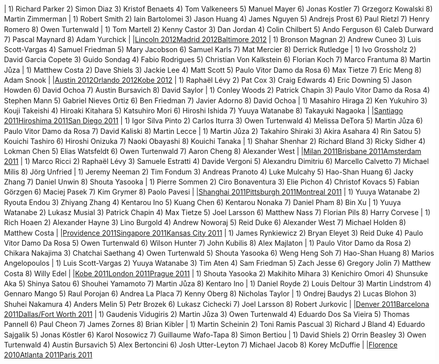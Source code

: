 |  1) Richard Parker  2) Simon Diaz  3) Kristof Benaets  4) Tom Valkeneers  5) Manuel Mayer  6) Jonas Kostler  7) Grzegorz Kowalski  8) Martin Zimmerman  |  1) Robert Smith  2) Iain Bartolomei  3) Jason Huang  4) James Nguyen  5) Andrejs Prost  6) Paul Rietzl  7) Henry Romero  8) Owen Turtenwald  |  1) Tom Martell  2) Kenny Castor  3) Dan Jordan  4) Colin Chilbert  5) Ando Ferguson  6) Caleb Durward  7) Pascal Maynard  8) Adam Yurchick  |
|[Lincoln 2012](/magic/magazine/article.aspx?x=mtg/daily/eventcoverage/gplin12/welcome)[Madrid 2012](mtg/daily/eventcoverage/gpmad12/welcome)[Baltimore 2012](mtg/daily/eventcoverage/gpbal12/welcome)
|  1) Bronson Magnan  2) Andrew Cuneo  3) Luis Scott-Vargas  4) Samuel Friedman  5) Mary Jacobson  6) Samuel Karls  7) Mat Mercier  8) Derrick Rutledge  |  1) Ivo Grossholz  2) David Garcia Copete  3) Guido Sondag  4) Fabio Rodrigues  5) Christian Von Kalkstein  6) Florian Koch  7) Marco Frantuma  8) Martin Jůza  |  1) Matthew Costa  2) Dave Shiels  3) Jackie Lee  4) Matt Scott  5) Paulo Vitor Damo da Rosa  6) Max Tietze  7) Eric Meng  8) Adam Snook  |
|[Austin 2012](/magic/magazine/article.aspx?x=mtg/daily/eventcoverage/gpaus12/welcome)[Orlando 2012](mtg/daily/eventcoverage/gporl12/welcome)[Kobe 2012](mtg/daily/eventcoverage/gpkob12/welcome)
|  1) Raphaël Lévy  2) Pat Cox  3) Craig Edwards  4) Eric Downing  5) Jason Howden  6) David Ochoa  7) Austin Bursavich  8) David Saylor  |  1) Conley Woods  2) Patrick Chapin  3) Paulo Vitor Damo da Rosa  4) Stephen Mann  5) Gabriel Nieves Ortiz  6) Ben Friedman  7) Javier Adorno  8) David Ochoa  |  1) Masahiro Hiraga  2) Ken Yukuhiro  3) Kouji Takeishi  4) Hiroaki Kitahara  5) Katsuhiro Mori  6) Hiroshi Ishida  7) Yuuya Watanabe  8) Takayuki Nagaoka  |
|[Santiago 2011](/magic/magazine/article.aspx?x=mtg/daily/eventcoverage/gpsan11/welcome)[Hiroshima 2011](mtg/daily/eventcoverage/gphir11/welcome)[San Diego 2011](mtg/daily/eventcoverage/gpsd11/welcome)
|  1) Igor Silva Pinto  2) Carlos Iturra  3) Owen Turtenwald  4) Melissa DeTora  5) Martin Jůza  6) Paulo Vitor Damo da Rosa  7) David Kaliski  8) Martin Lecce  |  1) Martin Jůza  2) Takahiro Shiraki  3) Akira Asahara  4) Rin Satou  5) Kouichi Tashiro  6) Hiroshi Onizuka  7) Naoki Obayashi  8) Kouichi Tanaka  |  1) Shahar Shenhar  2) Richard Bland  3) Ricky Sidher  4) Lokman Chen  5) Elias Watsfeldt  6) Owen Turtenwald  7) Aaron Cheng  8) Alexander West  |
|[Milan 2011](/magic/magazine/article.aspx?x=mtg/daily/eventcoverage/gpmil11/welcome)[Brisbane 2011](mtg/daily/eventcoverage/gpbri11/welcome)[Amsterdam 2011](mtg/daily/eventcoverage/gpams11/welcome)
|  1) Marco Ricci  2) Raphaël Lévy  3) Samuele Estratti  4) Davide Vergoni  5) Alexandru Dimitriu  6) Marcello Calvetto  7) Michael Milis  8) Jörg Unfried  |  1) Jeremy Neeman  2) Tim Fondum  3) Andreas Pranoto  4) Luke Mulcahy  5) Hao-Shan Huang  6) Jacky Zhang  7) Daniel Unwin  8) Shouta Yasooka  |  1) Pierre Sommen  2) Ciro Bonaventura  3) Elie Pichon  4) Christof Kovacs  5) Fabian Görzgen  6) Maciej Pasek  7) Kim Grymer  8) Paolo Pavesi  |
|[Shanghai 2011](/magic/magazine/article.aspx?x=mtg/daily/eventcoverage/gpsha11/welcome)[Pittsburgh 2011](mtg/daily/eventcoverage/gppit11/welcome)[Montreal 2011](mtg/daily/eventcoverage/gpmon11/welcome)
|  1) Yuuya Watanabe  2) Ryouta Endou  3) Zhiyang Zhang  4) Kentarou Ino  5) Kuang Chen  6) Kentarou Nonaka  7) Daniel Pham  8) Bin Xu  |  1) Yuuya Watanabe  2) Lukasz Musial  3) Patrick Chapin  4) Max Tietze  5) Joel Larsson  6) Matthew Nass  7) Florian Pils  8) Harry Corvese  |  1) Rich Hoaen  2) Alexander Hayne  3) Lino Burgold  4) Andrew Noworaj  5) Reid Duke  6) Alexander West  7) Michael Holden  8) Matthew Costa  |
|[Providence 2011](/magic/magazine/article.aspx?x=mtg/daily/eventcoverage/gppro11/welcome)[Singapore 2011](mtg/daily/eventcoverage/gpsin11/welcome)[Kansas City 2011](mtg/daily/eventcoverage/gpkan11/welcome)
|  1) James Rynkiewicz  2) Bryan Eleyet  3) Reid Duke  4) Paulo Vitor Damo Da Rosa  5) Owen Turtenwald  6) Wilson Hunter  7) John Kubilis  8) Alex Majlaton  |  1) Paulo Vitor Damo da Rosa  2) Chikara Nakajima  3) Chatchai Saethang  4) Owen Turtenwald  5) Shouta Yasooka  6) Weng Heng Soh  7) Hao-Shan Huang  8) Marios Angelopoulos  |  1) Luis Scott-Vargas  2) Yuuya Watanabe  3) Tim Aten  4) Sam Friedman  5) Zach Jesse  6) Gregory Jolin  7) Matthew Costa  8) Willy Edel  |
|[Kobe 2011](/magic/magazine/article.aspx?x=mtg/daily/eventcoverage/gpkob11/welcome)[London 2011](mtg/daily/eventcoverage/gplon11/welcome)[Prague 2011](mtg/daily/eventcoverage/gppra11/welcome)
|  1) Shouta Yasooka  2) Makihito Mihara  3) Kenichiro Omori  4) Shunsuke Aka  5) Shinya Satou  6) Shouhei Yamamoto  7) Martin Jůza  8) Kentaro Ino  |  1) Daniel Royde  2) Louis Deltour  3) Martin Lindstrom  4) Gennaro Mango  5) Raul Porojan  6) Andrea La Placa  7) Kenny Oberg  8) Nicholas Taylor  |  1) Ondrej Baudys  2) Lucas Blohon  3) Shuhei Nakamura  4) Anders Melin  5) Petr Brozek  6) Lukasz Cichecki  7) Joel Larsson  8) Robert Jurkovic  |
|[Denver 2011](/magic/magazine/article.aspx?x=mtg/daily/eventcoverage/gpden11/welcome)[Barcelona 2011](mtg/daily/eventcoverage/gpbar11/welcome)[Dallas/Fort Worth 2011](mtg/daily/eventcoverage/gpdal11/welcome)
|  1) Gaudenis Vidugiris  2) Martin Jůza  3) Owen Turtenwald  4) Eduardo Dos Sa Vieira  5) Thomas Pannell  6) Paul Cheon  7) James Zornes  8) Brian Kibler  |  1) Martin Scheinin  2) Toni Ramis Pascual  3) Richard J Bland  4) Eduardo Sajgalik  5) Jonas Köstler  6) Karol Nosowicz  7) Guillaume Wafo-Tapa  8) Simon Bertiou  |  1) David Shiels  2) Orrin Beasley  3) Owen Turtenwald  4) Austin Bursavich  5) Alex Bertoncini  6) Josh Utter-Leyton  7) Michael Jacob  8) Korey McDuffie  |
|[Florence 2010](mtg/daily/eventcoverage/gpflo10/welcome)[Atlanta 2011](mtg/daily/eventcoverage/gpatl11/welcome)[Paris 2011](mtg/daily/eventcoverage/gppar11/welcome)
